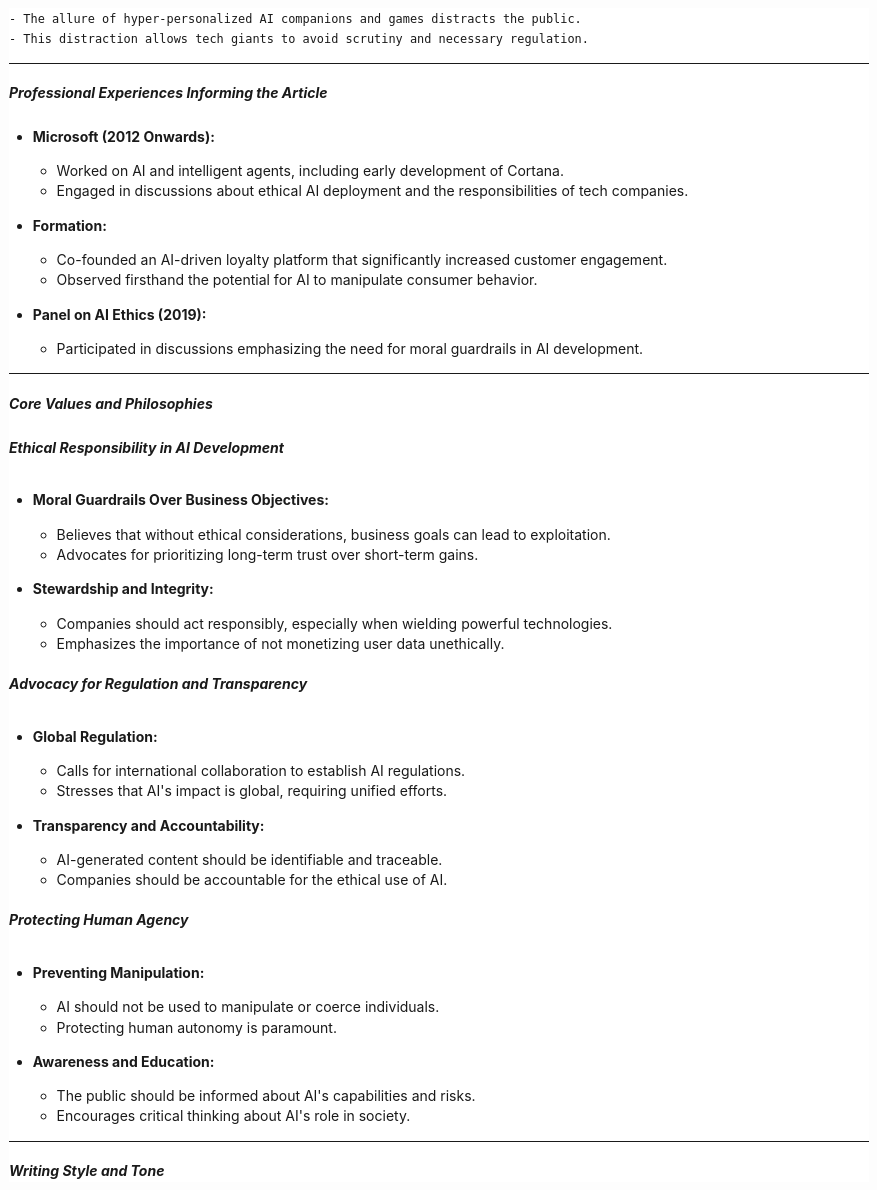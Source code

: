     - The allure of hyper-personalized AI companions and games distracts the public.
    - This distraction allows tech giants to avoid scrutiny and necessary regulation.

---

##### **Professional Experiences Informing the Article**

- **Microsoft (2012 Onwards):**
    
    - Worked on AI and intelligent agents, including early development of Cortana.
    - Engaged in discussions about ethical AI deployment and the responsibilities of tech companies.
- **Formation:**
    
    - Co-founded an AI-driven loyalty platform that significantly increased customer engagement.
    - Observed firsthand the potential for AI to manipulate consumer behavior.
- **Panel on AI Ethics (2019):**
    
    - Participated in discussions emphasizing the need for moral guardrails in AI development.

---

##### **Core Values and Philosophies**

###### **Ethical Responsibility in AI Development**

- **Moral Guardrails Over Business Objectives:**
    
    - Believes that without ethical considerations, business goals can lead to exploitation.
    - Advocates for prioritizing long-term trust over short-term gains.
- **Stewardship and Integrity:**
    
    - Companies should act responsibly, especially when wielding powerful technologies.
    - Emphasizes the importance of not monetizing user data unethically.

###### **Advocacy for Regulation and Transparency**

- **Global Regulation:**
    
    - Calls for international collaboration to establish AI regulations.
    - Stresses that AI's impact is global, requiring unified efforts.
- **Transparency and Accountability:**
    
    - AI-generated content should be identifiable and traceable.
    - Companies should be accountable for the ethical use of AI.

###### **Protecting Human Agency**

- **Preventing Manipulation:**
    
    - AI should not be used to manipulate or coerce individuals.
    - Protecting human autonomy is paramount.
- **Awareness and Education:**
    
    - The public should be informed about AI's capabilities and risks.
    - Encourages critical thinking about AI's role in society.

---

##### **Writing Style and Tone**
